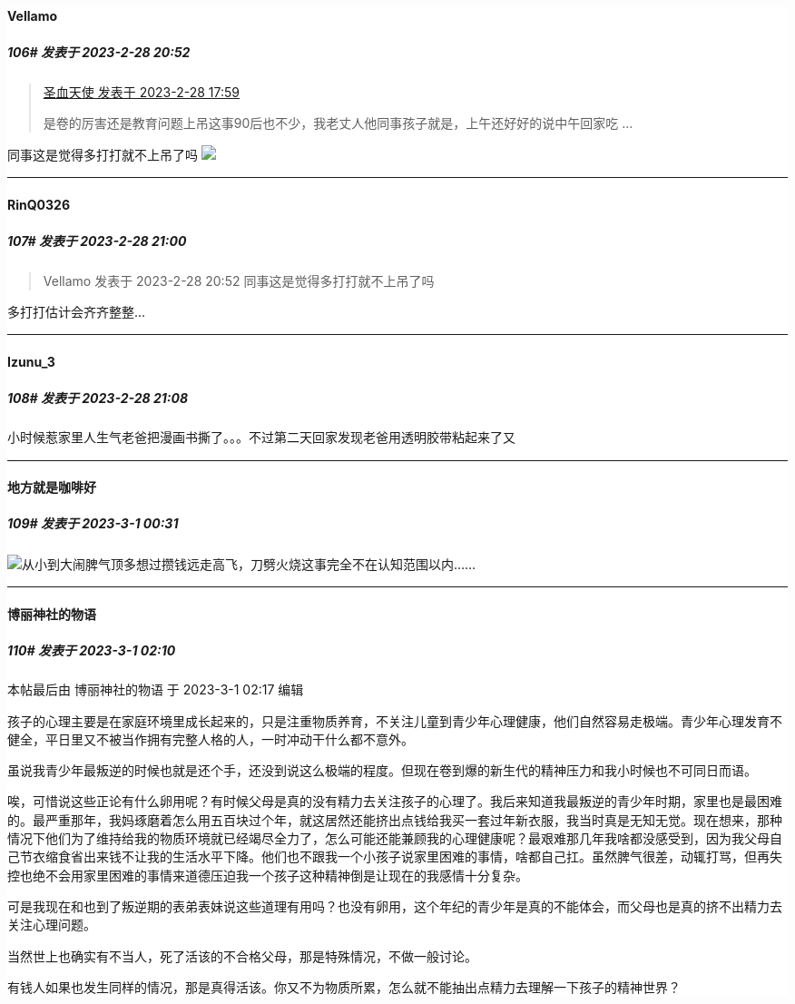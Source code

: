 ####  Vellamo  
##### 106#       发表于 2023-2-28 20:52

<blockquote><a href="httphttps://bbs.saraba1st.com/2b/forum.php?mod=redirect&amp;goto=findpost&amp;pid=59917725&amp;ptid=2121685" target="_blank">圣血天使 发表于 2023-2-28 17:59</a>

是卷的厉害还是教育问题上吊这事90后也不少，我老丈人他同事孩子就是，上午还好好的说中午回家吃 ...</blockquote>
同事这是觉得多打打就不上吊了吗 <img src="https://static.saraba1st.com/image/smiley/face2017/107.png" referrerpolicy="no-referrer">

*****

####  RinQ0326  
##### 107#       发表于 2023-2-28 21:00

<blockquote>Vellamo 发表于 2023-2-28 20:52
同事这是觉得多打打就不上吊了吗</blockquote>
多打打估计会齐齐整整...


*****

####  Izunu_3  
##### 108#       发表于 2023-2-28 21:08

小时候惹家里人生气老爸把漫画书撕了。。。不过第二天回家发现老爸用透明胶带粘起来了又


*****

####  地方就是咖啡好  
##### 109#       发表于 2023-3-1 00:31

<img src="https://static.saraba1st.com/image/smiley/face2017/004.gif" referrerpolicy="no-referrer">从小到大闹脾气顶多想过攒钱远走高飞，刀劈火烧这事完全不在认知范围以内……


*****

####  博丽神社的物语  
##### 110#       发表于 2023-3-1 02:10

 本帖最后由 博丽神社的物语 于 2023-3-1 02:17 编辑 

孩子的心理主要是在家庭环境里成长起来的，只是注重物质养育，不关注儿童到青少年心理健康，他们自然容易走极端。青少年心理发育不健全，平日里又不被当作拥有完整人格的人，一时冲动干什么都不意外。

虽说我青少年最叛逆的时候也就是还个手，还没到说这么极端的程度。但现在卷到爆的新生代的精神压力和我小时候也不可同日而语。

唉，可惜说这些正论有什么卵用呢？有时候父母是真的没有精力去关注孩子的心理了。我后来知道我最叛逆的青少年时期，家里也是最困难的。最严重那年，我妈琢磨着怎么用五百块过个年，就这居然还能挤出点钱给我买一套过年新衣服，我当时真是无知无觉。现在想来，那种情况下他们为了维持给我的物质环境就已经竭尽全力了，怎么可能还能兼顾我的心理健康呢？最艰难那几年我啥都没感受到，因为我父母自己节衣缩食省出来钱不让我的生活水平下降。他们也不跟我一个小孩子说家里困难的事情，啥都自己扛。虽然脾气很差，动辄打骂，但再失控也绝不会用家里困难的事情来道德压迫我一个孩子这种精神倒是让现在的我感情十分复杂。

可是我现在和也到了叛逆期的表弟表妹说这些道理有用吗？也没有卵用，这个年纪的青少年是真的不能体会，而父母也是真的挤不出精力去关注心理问题。

当然世上也确实有不当人，死了活该的不合格父母，那是特殊情况，不做一般讨论。

有钱人如果也发生同样的情况，那是真得活该。你又不为物质所累，怎么就不能抽出点精力去理解一下孩子的精神世界？
